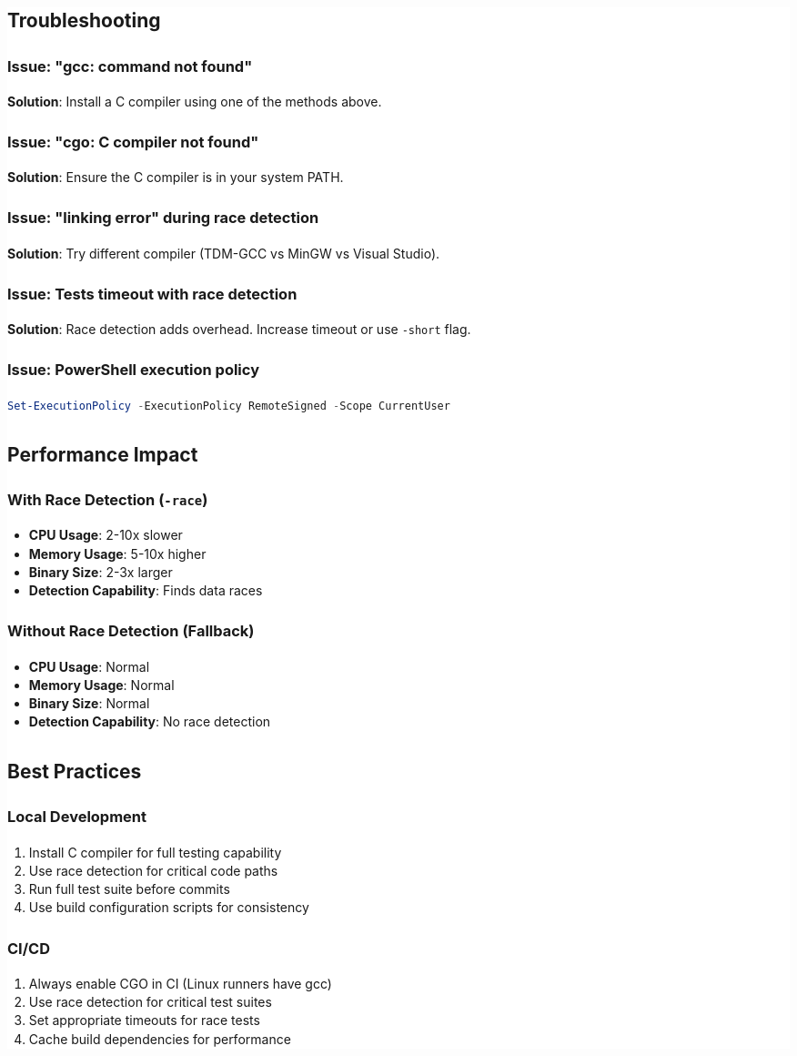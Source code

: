 ## Troubleshooting

### Issue: "gcc: command not found"
**Solution**: Install a C compiler using one of the methods above.

### Issue: "cgo: C compiler not found"
**Solution**: Ensure the C compiler is in your system PATH.

### Issue: "linking error" during race detection
**Solution**: Try different compiler (TDM-GCC vs MinGW vs Visual Studio).

### Issue: Tests timeout with race detection
**Solution**: Race detection adds overhead. Increase timeout or use `-short` flag.

### Issue: PowerShell execution policy
```powershell
Set-ExecutionPolicy -ExecutionPolicy RemoteSigned -Scope CurrentUser
```

## Performance Impact

### With Race Detection (`-race`)
- **CPU Usage**: 2-10x slower
- **Memory Usage**: 5-10x higher
- **Binary Size**: 2-3x larger
- **Detection Capability**: Finds data races

### Without Race Detection (Fallback)
- **CPU Usage**: Normal
- **Memory Usage**: Normal  
- **Binary Size**: Normal
- **Detection Capability**: No race detection

## Best Practices

### Local Development
1. Install C compiler for full testing capability
2. Use race detection for critical code paths
3. Run full test suite before commits
4. Use build configuration scripts for consistency

### CI/CD
1. Always enable CGO in CI (Linux runners have gcc)
2. Use race detection for critical test suites
3. Set appropriate timeouts for race tests
4. Cache build dependencies for performance
